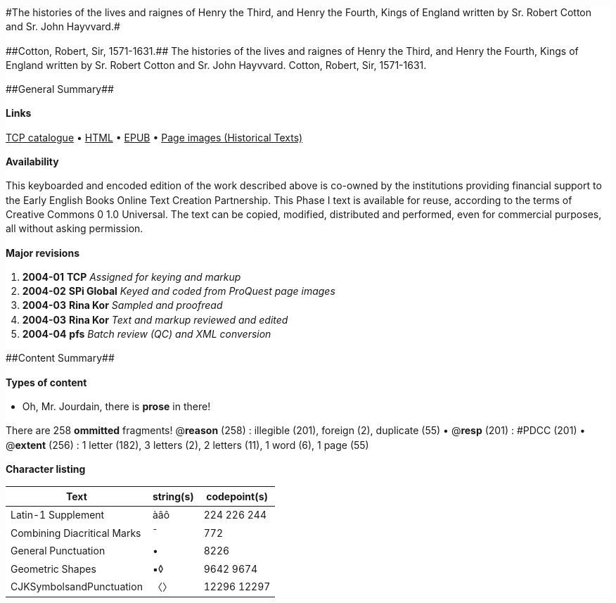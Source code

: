#The histories of the lives and raignes of Henry the Third, and Henry the Fourth, Kings of England written by Sr. Robert Cotton and Sr. John Hayvvard.#

##Cotton, Robert, Sir, 1571-1631.##
The histories of the lives and raignes of Henry the Third, and Henry the Fourth, Kings of England written by Sr. Robert Cotton and Sr. John Hayvvard.
Cotton, Robert, Sir, 1571-1631.

##General Summary##

**Links**

[TCP catalogue](http://www.ota.ox.ac.uk/tcp/)  • 
[HTML](http://tei.it.ox.ac.uk/tcp/Texts-HTML/free/A34/A34718.html)  • 
[EPUB](http://tei.it.ox.ac.uk/tcp/Texts-EPUB/free/A34/A34718.epub) • 
[Page images (Historical Texts)](https://data.historicaltexts.jisc.ac.uk/view?pubId=eebo-11954044e&pageId=eebo-11954044e-51490-1)

**Availability**

This keyboarded and encoded edition of the
	       work described above is co-owned by the institutions
	       providing financial support to the Early English Books
	       Online Text Creation Partnership. This Phase I text is
	       available for reuse, according to the terms of Creative
	       Commons 0 1.0 Universal. The text can be copied,
	       modified, distributed and performed, even for
	       commercial purposes, all without asking permission.

**Major revisions**

1. __2004-01__ __TCP__ *Assigned for keying and markup*
1. __2004-02__ __SPi Global__ *Keyed and coded from ProQuest page images*
1. __2004-03__ __Rina Kor__ *Sampled and proofread*
1. __2004-03__ __Rina Kor__ *Text and markup reviewed and edited*
1. __2004-04__ __pfs__ *Batch review (QC) and XML conversion*

##Content Summary##

**Types of content**

  * Oh, Mr. Jourdain, there is **prose** in there!

There are 258 **ommitted** fragments! 
 @__reason__ (258) : illegible (201), foreign (2), duplicate (55)  •  @__resp__ (201) : #PDCC (201)  •  @__extent__ (256) : 1 letter (182), 3 letters (2), 2 letters (11), 1 word (6), 1 page (55)

**Character listing**


|Text|string(s)|codepoint(s)|
|---|---|---|
|Latin-1 Supplement|àâô|224 226 244|
|Combining             Diacritical Marks|̄|772|
|General Punctuation|•|8226|
|Geometric Shapes|▪◊|9642 9674|
|CJKSymbolsandPunctuation|〈〉|12296 12297|
